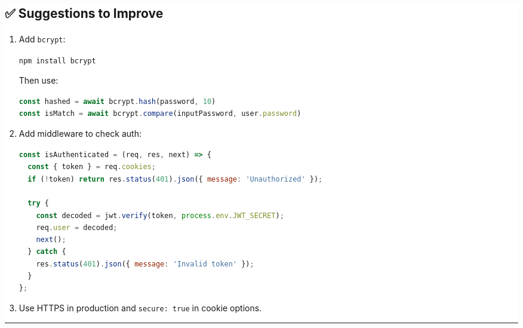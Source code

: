 
## ✅ Suggestions to Improve

1. Add `bcrypt`:

   ```bash
   npm install bcrypt
   ```

   Then use:

   ```js
   const hashed = await bcrypt.hash(password, 10)
   const isMatch = await bcrypt.compare(inputPassword, user.password)
   ```

2. Add middleware to check auth:

   ```js
   const isAuthenticated = (req, res, next) => {
     const { token } = req.cookies;
     if (!token) return res.status(401).json({ message: 'Unauthorized' });

     try {
       const decoded = jwt.verify(token, process.env.JWT_SECRET);
       req.user = decoded;
       next();
     } catch {
       res.status(401).json({ message: 'Invalid token' });
     }
   };
   ```

3. Use HTTPS in production and `secure: true` in cookie options.

---